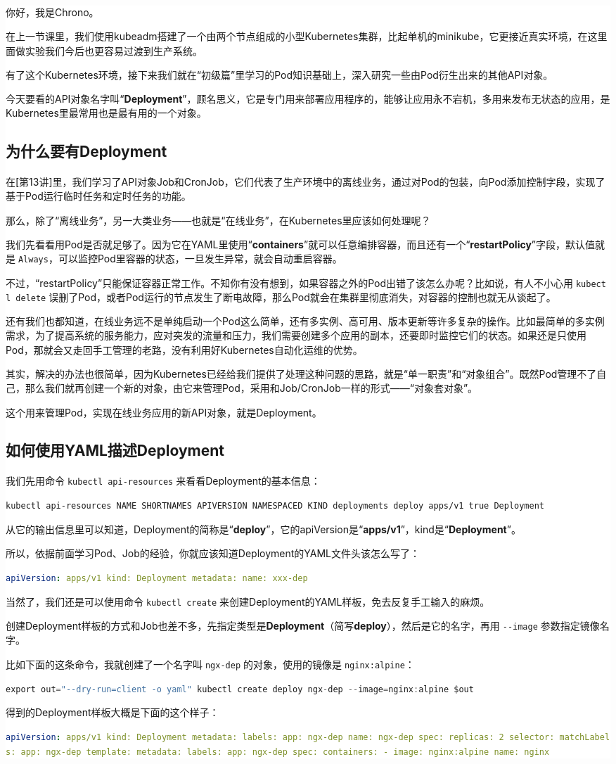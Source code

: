 你好，我是Chrono。

在上一节课里，我们使用kubeadm搭建了一个由两个节点组成的小型Kubernetes集群，比起单机的minikube，它更接近真实环境，在这里面做实验我们今后也更容易过渡到生产系统。

有了这个Kubernetes环境，接下来我们就在“初级篇”里学习的Pod知识基础上，深入研究一些由Pod衍生出来的其他API对象。

今天要看的API对象名字叫“**Deployment**”，顾名思义，它是专门用来部署应用程序的，能够让应用永不宕机，多用来发布无状态的应用，是Kubernetes里最常用也是最有用的一个对象。

## 为什么要有Deployment

在\[第13讲\]里，我们学习了API对象Job和CronJob，它们代表了生产环境中的离线业务，通过对Pod的包装，向Pod添加控制字段，实现了基于Pod运行临时任务和定时任务的功能。

那么，除了“离线业务”，另一大类业务——也就是“在线业务”，在Kubernetes里应该如何处理呢？

我们先看看用Pod是否就足够了。因为它在YAML里使用“**containers**”就可以任意编排容器，而且还有一个“**restartPolicy**”字段，默认值就是 `Always`，可以监控Pod里容器的状态，一旦发生异常，就会自动重启容器。

不过，“restartPolicy”只能保证容器正常工作。不知你有没有想到，如果容器之外的Pod出错了该怎么办呢？比如说，有人不小心用 `kubectl delete` 误删了Pod，或者Pod运行的节点发生了断电故障，那么Pod就会在集群里彻底消失，对容器的控制也就无从谈起了。

还有我们也都知道，在线业务远不是单纯启动一个Pod这么简单，还有多实例、高可用、版本更新等许多复杂的操作。比如最简单的多实例需求，为了提高系统的服务能力，应对突发的流量和压力，我们需要创建多个应用的副本，还要即时监控它们的状态。如果还是只使用Pod，那就会又走回手工管理的老路，没有利用好Kubernetes自动化运维的优势。

其实，解决的办法也很简单，因为Kubernetes已经给我们提供了处理这种问题的思路，就是“单一职责”和“对象组合”。既然Pod管理不了自己，那么我们就再创建一个新的对象，由它来管理Pod，采用和Job/CronJob一样的形式——“对象套对象”。

这个用来管理Pod，实现在线业务应用的新API对象，就是Deployment。

## 如何使用YAML描述Deployment

我们先用命令 `kubectl api-resources` 来看看Deployment的基本信息：

```bash
kubectl api-resources NAME SHORTNAMES APIVERSION NAMESPACED KIND deployments deploy apps/v1 true Deployment
```

从它的输出信息里可以知道，Deployment的简称是“**deploy**”，它的apiVersion是“**apps/v1**”，kind是“**Deployment**”。

所以，依据前面学习Pod、Job的经验，你就应该知道Deployment的YAML文件头该怎么写了：

```yaml
apiVersion: apps/v1 kind: Deployment metadata: name: xxx-dep
```

当然了，我们还是可以使用命令 `kubectl create` 来创建Deployment的YAML样板，免去反复手工输入的麻烦。

创建Deployment样板的方式和Job也差不多，先指定类型是**Deployment**（简写**deploy**），然后是它的名字，再用 `--image` 参数指定镜像名字。

比如下面的这条命令，我就创建了一个名字叫 `ngx-dep` 的对象，使用的镜像是 `nginx:alpine`：

```objectivec
export out="--dry-run=client -o yaml" kubectl create deploy ngx-dep --image=nginx:alpine $out
```

得到的Deployment样板大概是下面的这个样子：

```yaml
apiVersion: apps/v1 kind: Deployment metadata: labels: app: ngx-dep name: ngx-dep spec: replicas: 2 selector: matchLabels: app: ngx-dep template: metadata: labels: app: ngx-dep spec: containers: - image: nginx:alpine name: nginx
```
